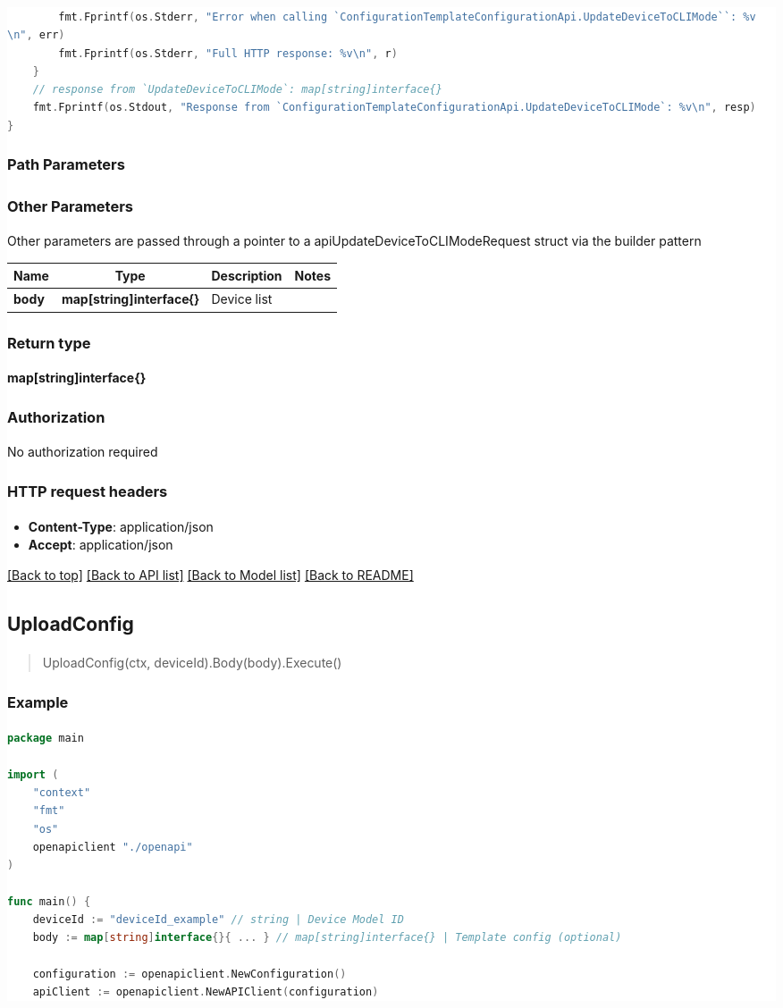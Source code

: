 ```go
        fmt.Fprintf(os.Stderr, "Error when calling `ConfigurationTemplateConfigurationApi.UpdateDeviceToCLIMode``: %v\n", err)
        fmt.Fprintf(os.Stderr, "Full HTTP response: %v\n", r)
    }
    // response from `UpdateDeviceToCLIMode`: map[string]interface{}
    fmt.Fprintf(os.Stdout, "Response from `ConfigurationTemplateConfigurationApi.UpdateDeviceToCLIMode`: %v\n", resp)
}
```

### Path Parameters



### Other Parameters

Other parameters are passed through a pointer to a apiUpdateDeviceToCLIModeRequest struct via the builder pattern


Name | Type | Description  | Notes
------------- | ------------- | ------------- | -------------
 **body** | **map[string]interface{}** | Device list | 

### Return type

**map[string]interface{}**

### Authorization

No authorization required

### HTTP request headers

- **Content-Type**: application/json
- **Accept**: application/json

[[Back to top]](#) [[Back to API list]](../README.md#documentation-for-api-endpoints)
[[Back to Model list]](../README.md#documentation-for-models)
[[Back to README]](../README.md)


## UploadConfig

> UploadConfig(ctx, deviceId).Body(body).Execute()





### Example

```go
package main

import (
    "context"
    "fmt"
    "os"
    openapiclient "./openapi"
)

func main() {
    deviceId := "deviceId_example" // string | Device Model ID
    body := map[string]interface{}{ ... } // map[string]interface{} | Template config (optional)

    configuration := openapiclient.NewConfiguration()
    apiClient := openapiclient.NewAPIClient(configuration)
```